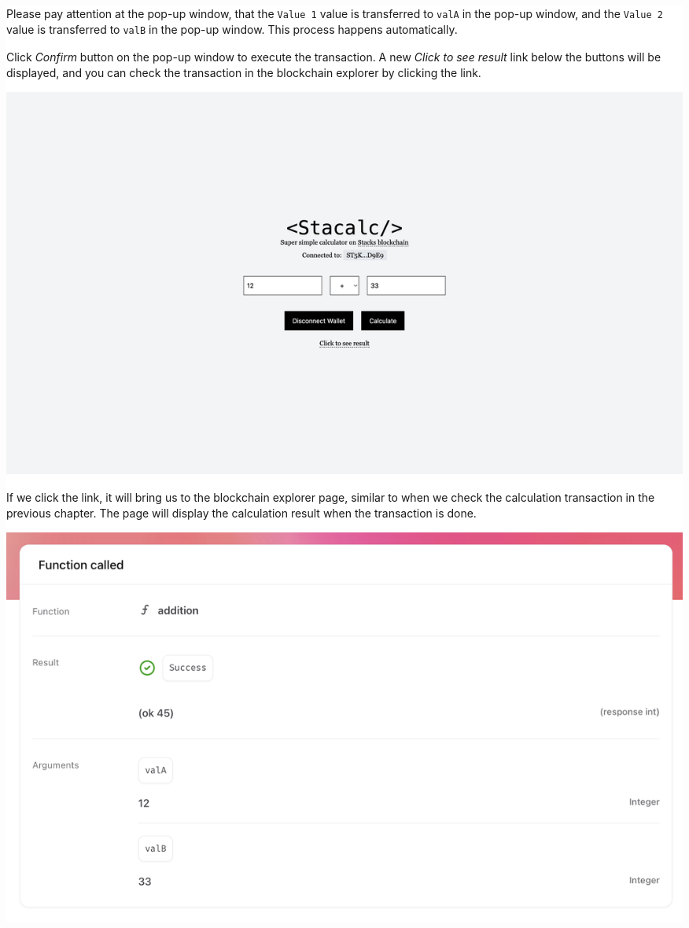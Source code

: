 Please pay attention at the pop-up window, that the `Value 1` value is transferred to `valA` in the pop-up window, and the `Value 2` value is transferred to `valB` in the pop-up window. This process happens automatically.

Click *Confirm* button on the pop-up window to execute the transaction. A new *Click to see result* link below the buttons will be displayed, and you can check the transaction in the blockchain explorer by clicking the link.

![stacalc-5.png](/docs/images/stacalc-5.png)

If we click the link, it will bring us to the blockchain explorer page, similar to when we check the calculation transaction in the previous chapter. The page will display the calculation result when the transaction is done.

![stacalc-6.png](/docs/images/stacalc-6.png)
